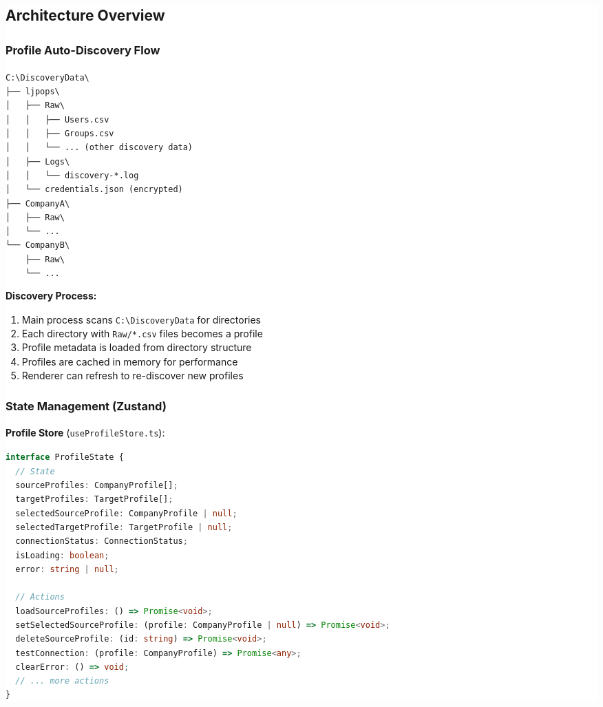 
## Architecture Overview

### Profile Auto-Discovery Flow

```
C:\DiscoveryData\
├── ljpops\
│   ├── Raw\
│   │   ├── Users.csv
│   │   ├── Groups.csv
│   │   └── ... (other discovery data)
│   ├── Logs\
│   │   └── discovery-*.log
│   └── credentials.json (encrypted)
├── CompanyA\
│   ├── Raw\
│   └── ...
└── CompanyB\
    ├── Raw\
    └── ...
```

**Discovery Process:**
1. Main process scans `C:\DiscoveryData` for directories
2. Each directory with `Raw/*.csv` files becomes a profile
3. Profile metadata is loaded from directory structure
4. Profiles are cached in memory for performance
5. Renderer can refresh to re-discover new profiles

### State Management (Zustand)

**Profile Store** (`useProfileStore.ts`):
```typescript
interface ProfileState {
  // State
  sourceProfiles: CompanyProfile[];
  targetProfiles: TargetProfile[];
  selectedSourceProfile: CompanyProfile | null;
  selectedTargetProfile: TargetProfile | null;
  connectionStatus: ConnectionStatus;
  isLoading: boolean;
  error: string | null;

  // Actions
  loadSourceProfiles: () => Promise<void>;
  setSelectedSourceProfile: (profile: CompanyProfile | null) => Promise<void>;
  deleteSourceProfile: (id: string) => Promise<void>;
  testConnection: (profile: CompanyProfile) => Promise<any>;
  clearError: () => void;
  // ... more actions
}
```
